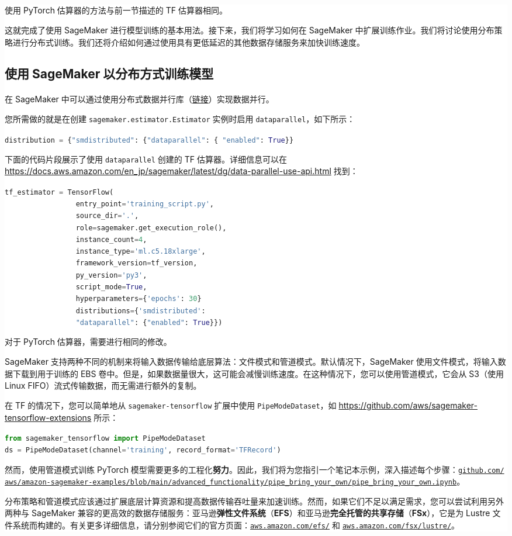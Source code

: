 使用 PyTorch 估算器的方法与前一节描述的 TF 估算器相同。

这就完成了使用 SageMaker 进行模型训练的基本用法。接下来，我们将学习如何在 SageMaker 中扩展训练作业。我们将讨论使用分布策略进行分布式训练。我们还将介绍如何通过使用具有更低延迟的其他数据存储服务来加快训练速度。

## 使用 SageMaker 以分布方式训练模型

在 SageMaker 中可以通过使用分布式数据并行库（[链接](https://sagemaker.readthedocs.io/en/stable/api/training/smd_data_parallel.html)）实现数据并行。

您所需做的就是在创建 `sagemaker.estimator.Estimator` 实例时启用 `dataparallel`，如下所示：

```py
distribution = {"smdistributed": {"dataparallel": { "enabled": True}} 
```

下面的代码片段展示了使用 `dataparallel` 创建的 TF 估算器。详细信息可以在 https://docs.aws.amazon.com/en_jp/sagemaker/latest/dg/data-parallel-use-api.html 找到：

```py
tf_estimator = TensorFlow(
                 entry_point='training_script.py', 
                 source_dir='.',
                 role=sagemaker.get_execution_role(),
                 instance_count=4, 
                 instance_type='ml.c5.18xlarge',
                 framework_version=tf_version, 
                 py_version='py3',
                 script_mode=True,
                 hyperparameters={'epochs': 30}
                 distributions={'smdistributed':
                 "dataparallel": {"enabled": True}})
```

对于 PyTorch 估算器，需要进行相同的修改。

SageMaker 支持两种不同的机制来将输入数据传输给底层算法：文件模式和管道模式。默认情况下，SageMaker 使用文件模式，将输入数据下载到用于训练的 EBS 卷中。但是，如果数据量很大，这可能会减慢训练速度。在这种情况下，您可以使用管道模式，它会从 S3（使用 Linux FIFO）流式传输数据，而无需进行额外的复制。

在 TF 的情况下，您可以简单地从 `sagemaker-tensorflow` 扩展中使用 `PipeModeDataset`，如 https://github.com/aws/sagemaker-tensorflow-extensions 所示：

```py
from sagemaker_tensorflow import PipeModeDataset
ds = PipeModeDataset(channel='training', record_format='TFRecord') 
```

然而，使用管道模式训练 PyTorch 模型需要更多的工程化**努力**。因此，我们将为您指引一个笔记本示例，深入描述每个步骤：[`github.com/aws/amazon-sagemaker-examples/blob/main/advanced_functionality/pipe_bring_your_own/pipe_bring_your_own.ipynb`](https://github.com/aws/amazon-sagemaker-examples/blob/main/advanced_functionality/pipe_bring_your_own/pipe_bring_your_own.ipynb)。

分布策略和管道模式应该通过扩展底层计算资源和提高数据传输吞吐量来加速训练。然而，如果它们不足以满足需求，您可以尝试利用另外两种与 SageMaker 兼容的更高效的数据存储服务：亚马逊**弹性文件系统**（**EFS**）和亚马逊**完全托管的共享存储**（**FSx**），它是为 Lustre 文件系统而构建的。有关更多详细信息，请分别参阅它们的官方页面：[`aws.amazon.com/efs/`](https://aws.amazon.com/efs/) 和 [`aws.amazon.com/fsx/lustre/`](https://aws.amazon.com/fsx/lustre/)。
